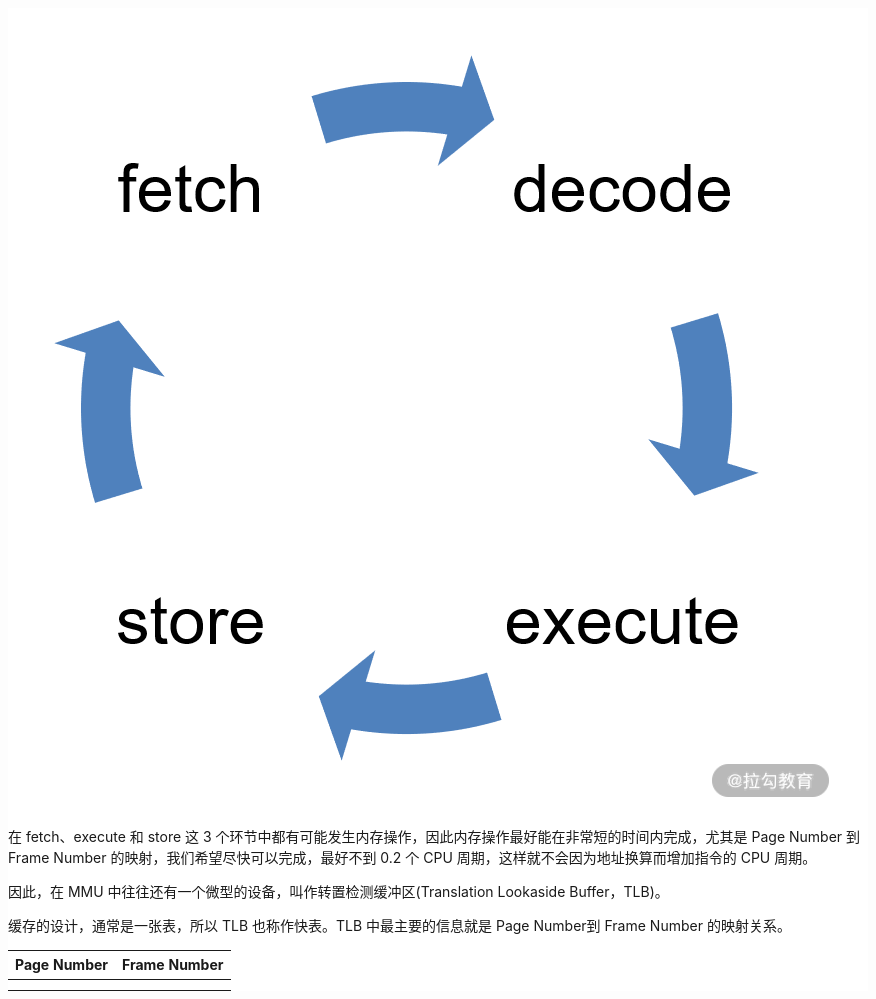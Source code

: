 ![](../../images/module_5/25_3.png)

在 fetch、execute 和 store 这 3 个环节中都有可能发生内存操作，因此内存操作最好能在非常短的时间内完成，尤其是 Page Number 到 Frame Number 的映射，我们希望尽快可以完成，最好不到 0.2 个
CPU 周期，这样就不会因为地址换算而增加指令的 CPU 周期。

因此，在 MMU 中往往还有一个微型的设备，叫作转置检测缓冲区(Translation Lookaside Buffer，TLB)。

缓存的设计，通常是一张表，所以 TLB 也称作快表。TLB 中最主要的信息就是 Page Number到 Frame Number 的映射关系。

| Page Number | Frame Number |
|:----:|:----:|
| | |
| | |

